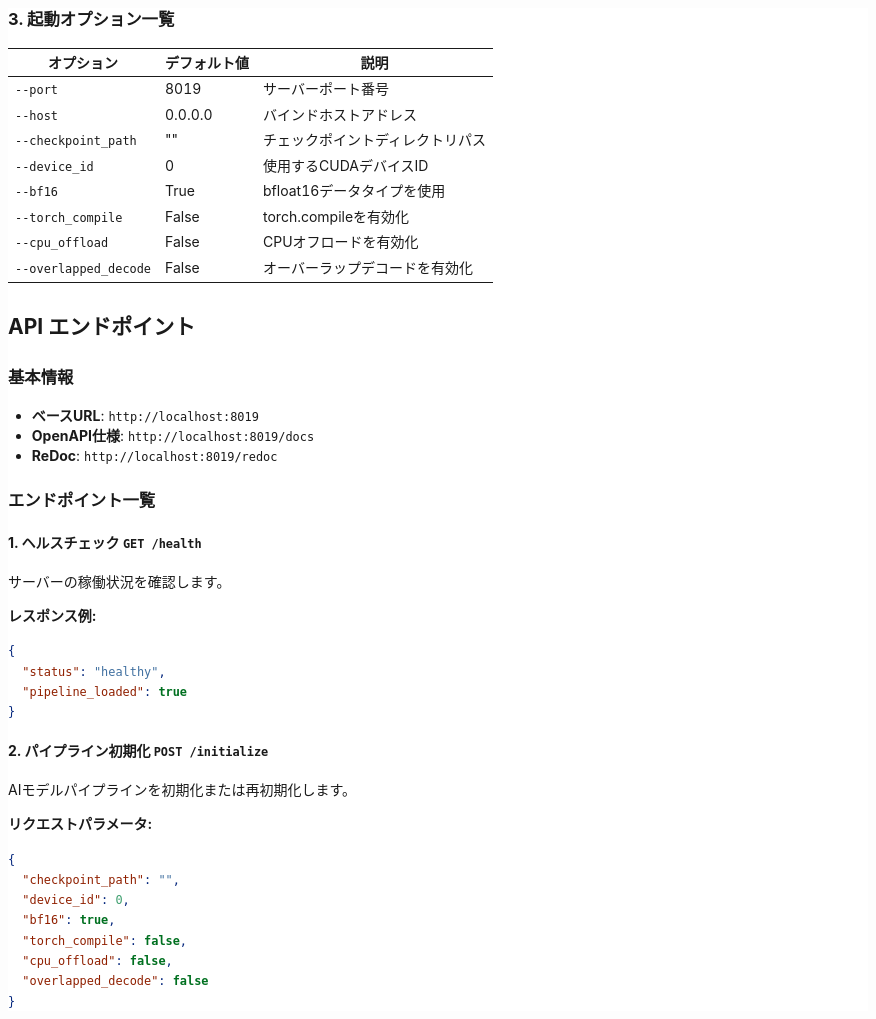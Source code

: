 ### 3. 起動オプション一覧

| オプション | デフォルト値 | 説明 |
|-----------|-------------|------|
| `--port` | 8019 | サーバーポート番号 |
| `--host` | 0.0.0.0 | バインドホストアドレス |
| `--checkpoint_path` | "" | チェックポイントディレクトリパス |
| `--device_id` | 0 | 使用するCUDAデバイスID |
| `--bf16` | True | bfloat16データタイプを使用 |
| `--torch_compile` | False | torch.compileを有効化 |
| `--cpu_offload` | False | CPUオフロードを有効化 |
| `--overlapped_decode` | False | オーバーラップデコードを有効化 |

## API エンドポイント

### 基本情報

- **ベースURL**: `http://localhost:8019`
- **OpenAPI仕様**: `http://localhost:8019/docs`
- **ReDoc**: `http://localhost:8019/redoc`

### エンドポイント一覧

#### 1. ヘルスチェック `GET /health`

サーバーの稼働状況を確認します。

**レスポンス例:**
```json
{
  "status": "healthy",
  "pipeline_loaded": true
}
```

#### 2. パイプライン初期化 `POST /initialize`

AIモデルパイプラインを初期化または再初期化します。

**リクエストパラメータ:**
```json
{
  "checkpoint_path": "",
  "device_id": 0,
  "bf16": true,
  "torch_compile": false,
  "cpu_offload": false,
  "overlapped_decode": false
}
```
